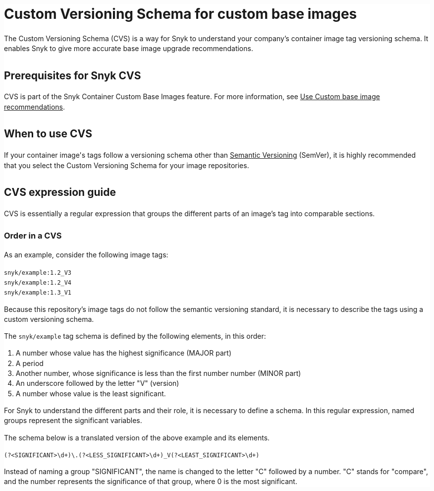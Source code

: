 # Custom Versioning Schema for custom base images

The Custom Versioning Schema (CVS) is a way for Snyk to understand your company’s container image tag versioning schema. It enables Snyk to give more accurate base image upgrade recommendations.

## Prerequisites for Snyk CVS

CVS is part of the Snyk Container Custom Base Images feature. For more information, see [Use Custom base image recommendations](./).

## When to use CVS

If your container image's tags follow a versioning schema other than [Semantic Versioning](https://semver.org/) (SemVer), it is highly recommended that you select the Custom Versioning Schema for your image repositories.

## CVS expression guide

CVS is essentially a regular expression that groups the different parts of an image’s tag into comparable sections.

### Order in a CVS

As an example, consider the following image tags:

```
snyk/example:1.2_V3
snyk/example:1.2_V4
snyk/example:1.3_V1
```

Because this repository’s image tags do not follow the semantic versioning standard, it is necessary to describe the tags using a custom versioning schema.

The `snyk/example` tag schema is defined by the following elements, in this order:

1. A number whose value has the highest significance (MAJOR part)
2. A period
3. Another number, whose significance is less than the first number number (MINOR part)
4. An underscore followed by the letter "V" (version)
5. A number whose value is the least significant.

For Snyk to understand the different parts and their role, it is necessary to define a schema. In this regular expression, named groups represent the significant variables.

The schema below is a translated version of the above example and its elements.

```regex
(?<SIGNIFICANT>\d+)\.(?<LESS_SIGNIFICANT>\d+)_V(?<LEAST_SIGNIFICANT>\d+)
```

Instead of naming a group "SIGNIFICANT", the name is changed to the letter "C" followed by a number. "C" stands for "compare", and the number represents the significance of that group, where 0 is the most significant.
